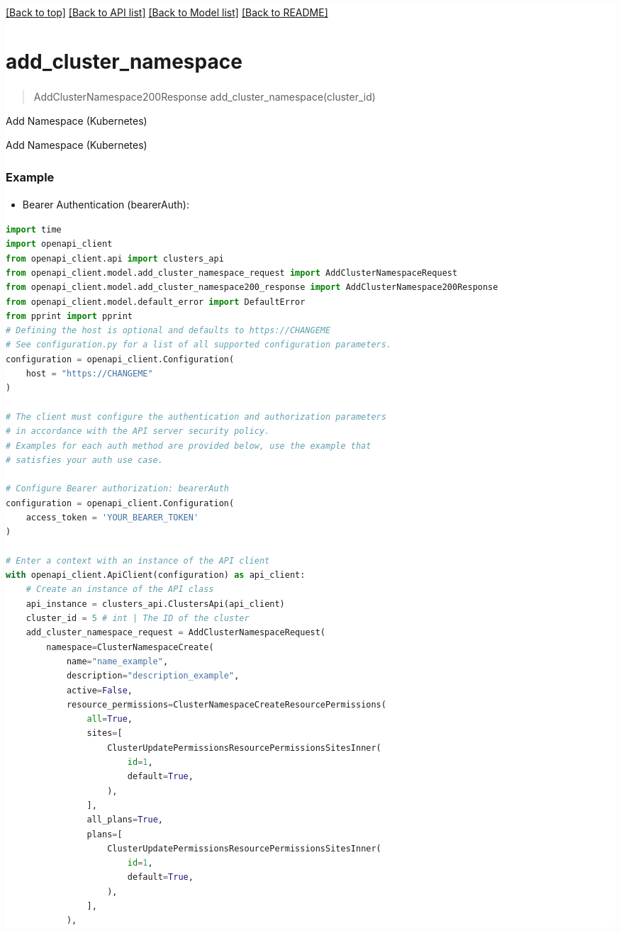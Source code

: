 [[Back to top]](#) [[Back to API list]](../README.md#documentation-for-api-endpoints) [[Back to Model list]](../README.md#documentation-for-models) [[Back to README]](../README.md)

# **add_cluster_namespace**
> AddClusterNamespace200Response add_cluster_namespace(cluster_id)

Add Namespace (Kubernetes)

Add Namespace (Kubernetes)

### Example

* Bearer Authentication (bearerAuth):

```python
import time
import openapi_client
from openapi_client.api import clusters_api
from openapi_client.model.add_cluster_namespace_request import AddClusterNamespaceRequest
from openapi_client.model.add_cluster_namespace200_response import AddClusterNamespace200Response
from openapi_client.model.default_error import DefaultError
from pprint import pprint
# Defining the host is optional and defaults to https://CHANGEME
# See configuration.py for a list of all supported configuration parameters.
configuration = openapi_client.Configuration(
    host = "https://CHANGEME"
)

# The client must configure the authentication and authorization parameters
# in accordance with the API server security policy.
# Examples for each auth method are provided below, use the example that
# satisfies your auth use case.

# Configure Bearer authorization: bearerAuth
configuration = openapi_client.Configuration(
    access_token = 'YOUR_BEARER_TOKEN'
)

# Enter a context with an instance of the API client
with openapi_client.ApiClient(configuration) as api_client:
    # Create an instance of the API class
    api_instance = clusters_api.ClustersApi(api_client)
    cluster_id = 5 # int | The ID of the cluster
    add_cluster_namespace_request = AddClusterNamespaceRequest(
        namespace=ClusterNamespaceCreate(
            name="name_example",
            description="description_example",
            active=False,
            resource_permissions=ClusterNamespaceCreateResourcePermissions(
                all=True,
                sites=[
                    ClusterUpdatePermissionsResourcePermissionsSitesInner(
                        id=1,
                        default=True,
                    ),
                ],
                all_plans=True,
                plans=[
                    ClusterUpdatePermissionsResourcePermissionsSitesInner(
                        id=1,
                        default=True,
                    ),
                ],
            ),
```